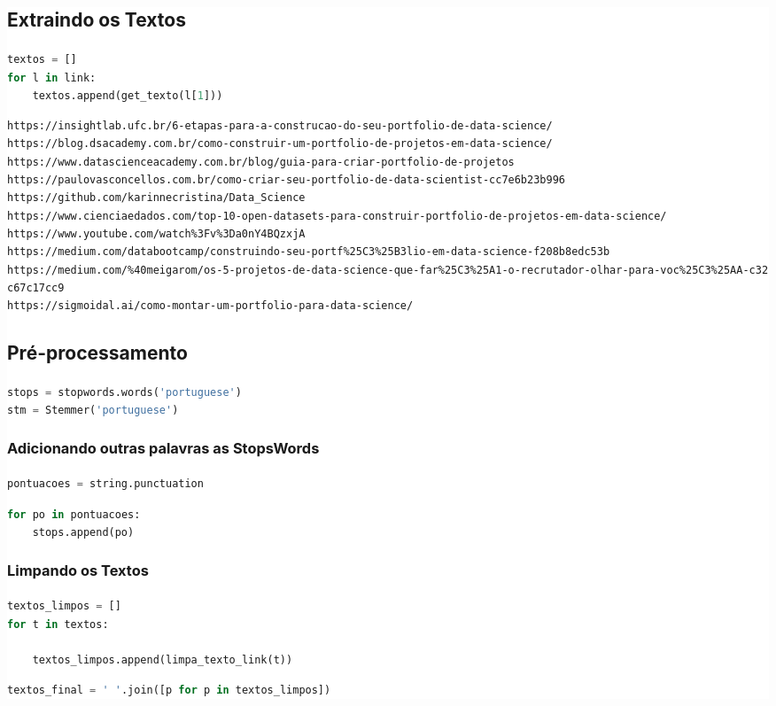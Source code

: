 ## Extraindo os Textos


```python
textos = []
for l in link:
    textos.append(get_texto(l[1]))
```

    https://insightlab.ufc.br/6-etapas-para-a-construcao-do-seu-portfolio-de-data-science/
    https://blog.dsacademy.com.br/como-construir-um-portfolio-de-projetos-em-data-science/
    https://www.datascienceacademy.com.br/blog/guia-para-criar-portfolio-de-projetos
    https://paulovasconcellos.com.br/como-criar-seu-portfolio-de-data-scientist-cc7e6b23b996
    https://github.com/karinnecristina/Data_Science
    https://www.cienciaedados.com/top-10-open-datasets-para-construir-portfolio-de-projetos-em-data-science/
    https://www.youtube.com/watch%3Fv%3Da0nY4BQzxjA
    https://medium.com/databootcamp/construindo-seu-portf%25C3%25B3lio-em-data-science-f208b8edc53b
    https://medium.com/%40meigarom/os-5-projetos-de-data-science-que-far%25C3%25A1-o-recrutador-olhar-para-voc%25C3%25AA-c32c67c17cc9
    https://sigmoidal.ai/como-montar-um-portfolio-para-data-science/
    

## Pré-processamento


```python
stops = stopwords.words('portuguese')
stm = Stemmer('portuguese')
```

### Adicionando outras palavras as StopsWords


```python
pontuacoes = string.punctuation
```


```python
for po in pontuacoes:
    stops.append(po)
```

### Limpando os Textos


```python
textos_limpos = []
for t in textos:
   
    textos_limpos.append(limpa_texto_link(t))
```


```python
textos_final = ' '.join([p for p in textos_limpos])

```
